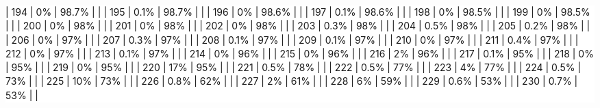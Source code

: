 | 194 | 0% | 98.7% |  |
| 195 | 0.1% | 98.7% |  |
| 196 | 0% | 98.6% |  |
| 197 | 0.1% | 98.6% |  |
| 198 | 0% | 98.5% |  |
| 199 | 0% | 98.5% |  |
| 200 | 0% | 98% |  |
| 201 | 0% | 98% |  |
| 202 | 0% | 98% |  |
| 203 | 0.3% | 98% |  |
| 204 | 0.5% | 98% |  |
| 205 | 0.2% | 98% |  |
| 206 | 0% | 97% |  |
| 207 | 0.3% | 97% |  |
| 208 | 0.1% | 97% |  |
| 209 | 0.1% | 97% |  |
| 210 | 0% | 97% |  |
| 211 | 0.4% | 97% |  |
| 212 | 0% | 97% |  |
| 213 | 0.1% | 97% |  |
| 214 | 0% | 96% |  |
| 215 | 0% | 96% |  |
| 216 | 2% | 96% |  |
| 217 | 0.1% | 95% |  |
| 218 | 0% | 95% |  |
| 219 | 0% | 95% |  |
| 220 | 17% | 95% |  |
| 221 | 0.5% | 78% |  |
| 222 | 0.5% | 77% |  |
| 223 | 4% | 77% |  |
| 224 | 0.5% | 73% |  |
| 225 | 10% | 73% |  |
| 226 | 0.8% | 62% |  |
| 227 | 2% | 61% |  |
| 228 | 6% | 59% |  |
| 229 | 0.6% | 53% |  |
| 230 | 0.7% | 53% |  |